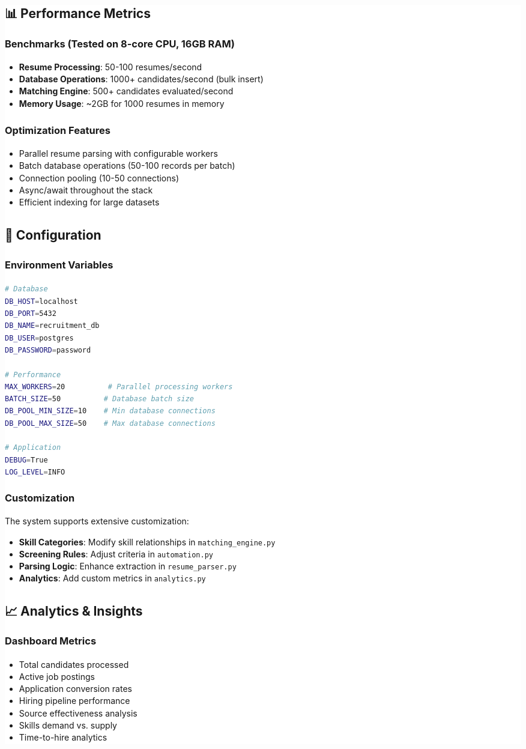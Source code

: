 ## 📊 Performance Metrics

### Benchmarks (Tested on 8-core CPU, 16GB RAM)
- **Resume Processing**: 50-100 resumes/second
- **Database Operations**: 1000+ candidates/second (bulk insert)
- **Matching Engine**: 500+ candidates evaluated/second
- **Memory Usage**: ~2GB for 1000 resumes in memory

### Optimization Features
- Parallel resume parsing with configurable workers
- Batch database operations (50-100 records per batch)
- Connection pooling (10-50 connections)
- Async/await throughout the stack
- Efficient indexing for large datasets

## 🔧 Configuration

### Environment Variables

```bash
# Database
DB_HOST=localhost
DB_PORT=5432
DB_NAME=recruitment_db
DB_USER=postgres
DB_PASSWORD=password

# Performance
MAX_WORKERS=20          # Parallel processing workers
BATCH_SIZE=50          # Database batch size
DB_POOL_MIN_SIZE=10    # Min database connections
DB_POOL_MAX_SIZE=50    # Max database connections

# Application
DEBUG=True
LOG_LEVEL=INFO
```

### Customization

The system supports extensive customization:

- **Skill Categories**: Modify skill relationships in `matching_engine.py`
- **Screening Rules**: Adjust criteria in `automation.py`
- **Parsing Logic**: Enhance extraction in `resume_parser.py`
- **Analytics**: Add custom metrics in `analytics.py`

## 📈 Analytics & Insights

### Dashboard Metrics
- Total candidates processed
- Active job postings
- Application conversion rates
- Hiring pipeline performance
- Source effectiveness analysis
- Skills demand vs. supply
- Time-to-hire analytics
